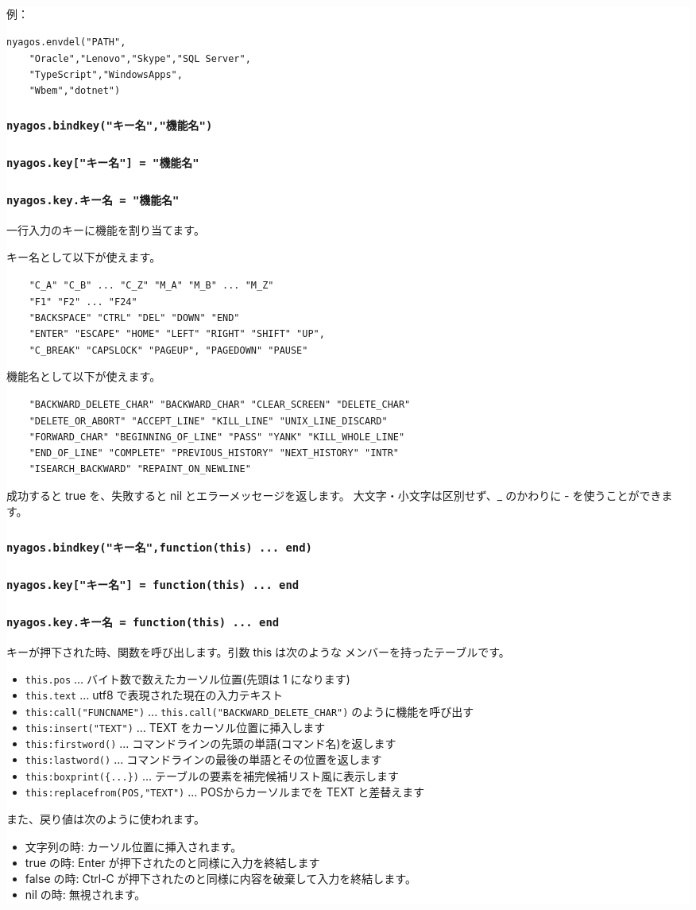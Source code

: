 例：

    nyagos.envdel("PATH",
        "Oracle","Lenovo","Skype","SQL Server",
        "TypeScript","WindowsApps",
        "Wbem","dotnet")


### `nyagos.bindkey("キー名","機能名")`
### `nyagos.key["キー名"] = "機能名"`
### `nyagos.key.キー名 = "機能名"`

一行入力のキーに機能を割り当てます。

キー名として以下が使えます。

        "C_A" "C_B" ... "C_Z" "M_A" "M_B" ... "M_Z"
        "F1" "F2" ... "F24"
        "BACKSPACE" "CTRL" "DEL" "DOWN" "END"
        "ENTER" "ESCAPE" "HOME" "LEFT" "RIGHT" "SHIFT" "UP",
        "C_BREAK" "CAPSLOCK" "PAGEUP", "PAGEDOWN" "PAUSE"

機能名として以下が使えます。

        "BACKWARD_DELETE_CHAR" "BACKWARD_CHAR" "CLEAR_SCREEN" "DELETE_CHAR"
        "DELETE_OR_ABORT" "ACCEPT_LINE" "KILL_LINE" "UNIX_LINE_DISCARD"
        "FORWARD_CHAR" "BEGINNING_OF_LINE" "PASS" "YANK" "KILL_WHOLE_LINE"
        "END_OF_LINE" "COMPLETE" "PREVIOUS_HISTORY" "NEXT_HISTORY" "INTR"
        "ISEARCH_BACKWARD" "REPAINT_ON_NEWLINE"

成功すると true を、失敗すると nil とエラーメッセージを返します。
大文字・小文字は区別せず、\_ のかわりに - を使うことができます。

### `nyagos.bindkey("キー名",function(this) ... end)`
### `nyagos.key["キー名"] = function(this) ... end`
### `nyagos.key.キー名 = function(this) ... end`

キーが押下された時、関数を呼び出します。引数 this は次のような
メンバーを持ったテーブルです。

* `this.pos` … バイト数で数えたカーソル位置(先頭は 1 になります)
* `this.text` … utf8 で表現された現在の入力テキスト
* `this:call("FUNCNAME")` ... `this.call("BACKWARD_DELETE_CHAR")` のように機能を呼び出す
* `this:insert("TEXT")` ... TEXT をカーソル位置に挿入します
* `this:firstword()` ... コマンドラインの先頭の単語(コマンド名)を返します
* `this:lastword()` ... コマンドラインの最後の単語とその位置を返します
* `this:boxprint({...})` ... テーブルの要素を補完候補リスト風に表示します
* `this:replacefrom(POS,"TEXT")` ... POSからカーソルまでを TEXT と差替えます

また、戻り値は次のように使われます。

* 文字列の時: カーソル位置に挿入されます。
* true の時: Enter が押下されたのと同様に入力を終結します
* false の時: Ctrl-C が押下されたのと同様に内容を破棄して入力を終結します。
* nil の時: 無視されます。
